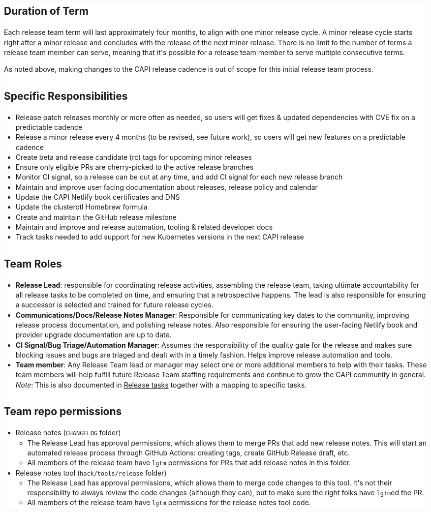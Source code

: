 ## Duration of Term

Each release team term will last approximately four months, to align with one minor release cycle. A minor release cycle starts right after a minor release and concludes with the release of the next minor release. There is no limit to the number of terms a release team member can serve, meaning that it's possible for a release team member to serve multiple consecutive terms.

As noted above, making changes to  the CAPI release cadence is out of scope for this initial release team process. 

## Specific Responsibilities

- Release patch releases monthly or more often as needed, so users will get fixes & updated dependencies with CVE fix on a predictable cadence
- Release a minor release every 4 months (to be revised, see future work), so users will get new features on a predictable cadence
- Create beta and release candidate (rc) tags for upcoming minor releases
- Ensure only eligible PRs are cherry-picked to the active release branches
- Monitor CI signal, so a release can be cut at any time, and add CI signal for each new release branch
- Maintain and improve user facing documentation about releases, release policy and calendar
- Update the CAPI Netlify book certificates and DNS
- Update the clusterctl Homebrew formula
- Create and maintain the GitHub release milestone
- Maintain and improve and release automation, tooling & related developer docs
- Track tasks needed to add support for new Kubernetes versions in the next CAPI release


## Team Roles

- **Release Lead**: responsible for coordinating release activities, assembling the release team, taking ultimate accountability for all release tasks to be completed on time, and ensuring that a retrospective happens. The lead is also responsible for ensuring a successor is selected and trained for future release cycles.
- **Communications/Docs/Release Notes Manager**: Responsible for communicating key dates to the community, improving release process documentation, and polishing release notes. Also responsible for ensuring the user-facing Netlify book and provider upgrade documentation are up to date.
- **CI Signal/Bug Triage/Automation Manager**: Assumes the responsibility of the quality gate for the release and makes sure blocking issues and bugs are triaged and dealt with in a timely fashion. Helps improve release automation and tools.
- **Team member**: Any Release Team lead or manager may select one or more additional members to help with their tasks. These team members will help fulfill future Release Team staffing requirements and continue to grow the CAPI community in general.
*Note*: This is also documented in [Release tasks](./release-tasks.md) together with a mapping to specific tasks.

## Team repo permissions
- Release notes (`CHANGELOG` folder)
  - The Release Lead has approval permissions, which allows them to merge PRs that add new release notes. This will start an automated release process through GitHub Actions: creating tags, create GitHub Release draft, etc.
  - All members of the release team have `lgtm` permissions for PRs that add release notes in this folder.
- Release notes tool (`hack/tools/release` folder)
  - The Release Lead has approval permissions, which allows them to merge code changes to this tool. It's not their responsibility to always review the code changes (although they can), but to make sure the right folks have `lgtm`ed the PR.
  - All members of the release team have `lgtm` permissions for the release notes tool code.

